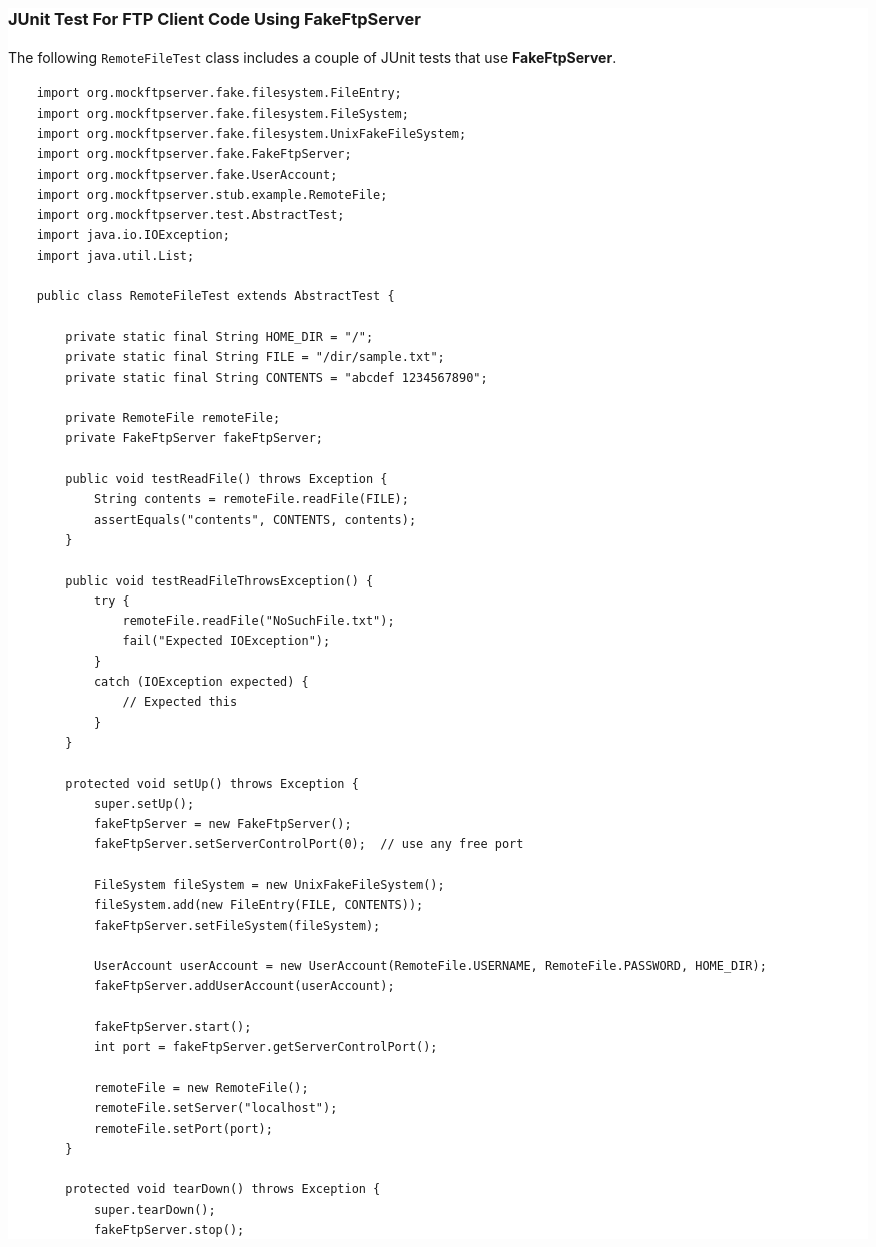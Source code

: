 ### JUnit Test For FTP Client Code Using FakeFtpServer

The following `RemoteFileTest` class includes a couple of JUnit tests that use 
**FakeFtpServer**.

```  
    import org.mockftpserver.fake.filesystem.FileEntry;
    import org.mockftpserver.fake.filesystem.FileSystem;
    import org.mockftpserver.fake.filesystem.UnixFakeFileSystem;
    import org.mockftpserver.fake.FakeFtpServer;
    import org.mockftpserver.fake.UserAccount;
    import org.mockftpserver.stub.example.RemoteFile;
    import org.mockftpserver.test.AbstractTest;
    import java.io.IOException;
    import java.util.List;
    
    public class RemoteFileTest extends AbstractTest {
    
        private static final String HOME_DIR = "/";
        private static final String FILE = "/dir/sample.txt";
        private static final String CONTENTS = "abcdef 1234567890";
    
        private RemoteFile remoteFile;
        private FakeFtpServer fakeFtpServer;
    
        public void testReadFile() throws Exception {
            String contents = remoteFile.readFile(FILE);
            assertEquals("contents", CONTENTS, contents);
        }
    
        public void testReadFileThrowsException() {
            try {
                remoteFile.readFile("NoSuchFile.txt");
                fail("Expected IOException");
            }
            catch (IOException expected) {
                // Expected this
            }
        }
    
        protected void setUp() throws Exception {
            super.setUp();
            fakeFtpServer = new FakeFtpServer();
            fakeFtpServer.setServerControlPort(0);  // use any free port
    
            FileSystem fileSystem = new UnixFakeFileSystem();
            fileSystem.add(new FileEntry(FILE, CONTENTS));
            fakeFtpServer.setFileSystem(fileSystem);
    
            UserAccount userAccount = new UserAccount(RemoteFile.USERNAME, RemoteFile.PASSWORD, HOME_DIR);
            fakeFtpServer.addUserAccount(userAccount);
    
            fakeFtpServer.start();
            int port = fakeFtpServer.getServerControlPort();
    
            remoteFile = new RemoteFile();
            remoteFile.setServer("localhost");
            remoteFile.setPort(port);
        }
    
        protected void tearDown() throws Exception {
            super.tearDown();
            fakeFtpServer.stop();
```